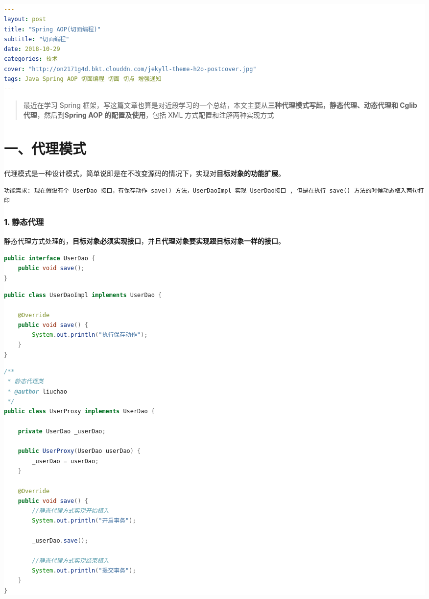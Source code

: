```yaml
---
layout: post
title: "Spring AOP(切面编程)"
subtitle: "切面编程"
date: 2018-10-29
categories: 技术
cover: "http://on2171g4d.bkt.clouddn.com/jekyll-theme-h2o-postcover.jpg"
tags: Java Spring AOP 切面编程 切面 切点 增强通知
---
```


> 最近在学习 Spring 框架，写这篇文章也算是对近段学习的一个总结，本文主要从**三种代理模式写起，静态代理、动态代理和 Cglib 代理**，然后到**Spring AOP 的配置及使用**，包括 XML 方式配置和注解两种实现方式

# 一、代理模式

代理模式是一种设计模式，简单说即是在不改变源码的情况下，实现对**目标对象的功能扩展**。

`功能需求: 现在假设有个 UserDao 接口，有保存动作 save() 方法，UserDaoImpl 实现 UserDao接口 , 但是在执行 save() 方法的时候动态植入两句打印`

### 1. 静态代理

静态代理方式处理的，**目标对象必须实现接口**，并且**代理对象要实现跟目标对象一样的接口**。

```java
public interface UserDao {
	public void save();
}
```

```java
public class UserDaoImpl implements UserDao {

	@Override
	public void save() {
		System.out.println("执行保存动作");
	}
}
```

```java
/**
 * 静态代理类
 * @author liuchao
 */
public class UserProxy implements UserDao {

	private UserDao _userDao;

	public UserProxy(UserDao userDao) {
		_userDao = userDao;
	}

	@Override
	public void save() {
		//静态代理方式实现开始植入
		System.out.println("开启事务");

		_userDao.save();

		//静态代理方式实现结束植入
		System.out.println("提交事务");
	}
}
```
